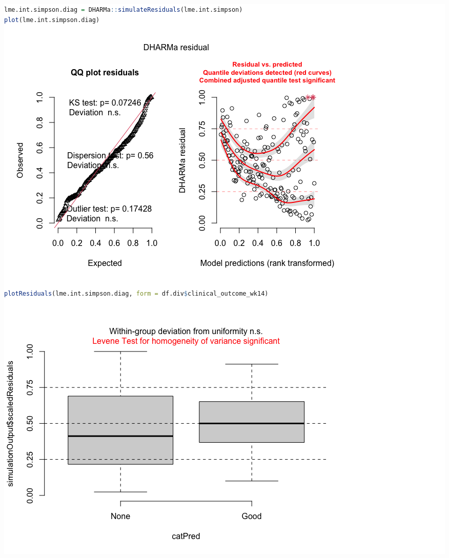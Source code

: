 ``` r
lme.int.simpson.diag = DHARMa::simulateResiduals(lme.int.simpson)
plot(lme.int.simpson.diag)
```

![](5--Simpson-Dominance_files/figure-gfm/unnamed-chunk-15-1.png)

``` r
plotResiduals(lme.int.simpson.diag, form = df.div$clinical_outcome_wk14)
```

![](5--Simpson-Dominance_files/figure-gfm/unnamed-chunk-15-2.png)
